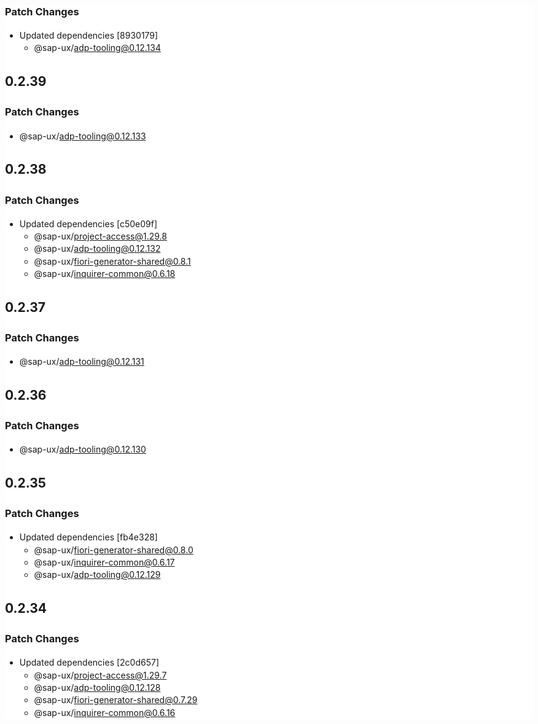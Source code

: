 ### Patch Changes

-   Updated dependencies [8930179]
    -   @sap-ux/adp-tooling@0.12.134

## 0.2.39

### Patch Changes

-   @sap-ux/adp-tooling@0.12.133

## 0.2.38

### Patch Changes

-   Updated dependencies [c50e09f]
    -   @sap-ux/project-access@1.29.8
    -   @sap-ux/adp-tooling@0.12.132
    -   @sap-ux/fiori-generator-shared@0.8.1
    -   @sap-ux/inquirer-common@0.6.18

## 0.2.37

### Patch Changes

-   @sap-ux/adp-tooling@0.12.131

## 0.2.36

### Patch Changes

-   @sap-ux/adp-tooling@0.12.130

## 0.2.35

### Patch Changes

-   Updated dependencies [fb4e328]
    -   @sap-ux/fiori-generator-shared@0.8.0
    -   @sap-ux/inquirer-common@0.6.17
    -   @sap-ux/adp-tooling@0.12.129

## 0.2.34

### Patch Changes

-   Updated dependencies [2c0d657]
    -   @sap-ux/project-access@1.29.7
    -   @sap-ux/adp-tooling@0.12.128
    -   @sap-ux/fiori-generator-shared@0.7.29
    -   @sap-ux/inquirer-common@0.6.16
